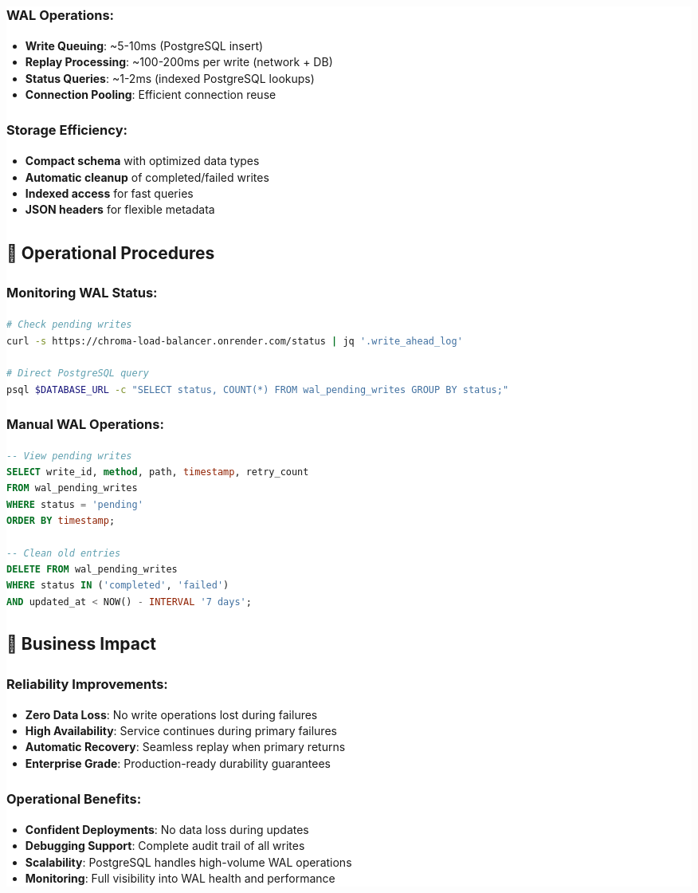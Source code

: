 ### **WAL Operations:**
- **Write Queuing**: ~5-10ms (PostgreSQL insert)
- **Replay Processing**: ~100-200ms per write (network + DB)
- **Status Queries**: ~1-2ms (indexed PostgreSQL lookups)
- **Connection Pooling**: Efficient connection reuse

### **Storage Efficiency:**
- **Compact schema** with optimized data types
- **Automatic cleanup** of completed/failed writes
- **Indexed access** for fast queries
- **JSON headers** for flexible metadata

## 🔧 **Operational Procedures**

### **Monitoring WAL Status:**
```bash
# Check pending writes
curl -s https://chroma-load-balancer.onrender.com/status | jq '.write_ahead_log'

# Direct PostgreSQL query
psql $DATABASE_URL -c "SELECT status, COUNT(*) FROM wal_pending_writes GROUP BY status;"
```

### **Manual WAL Operations:**
```sql
-- View pending writes
SELECT write_id, method, path, timestamp, retry_count 
FROM wal_pending_writes 
WHERE status = 'pending' 
ORDER BY timestamp;

-- Clean old entries
DELETE FROM wal_pending_writes 
WHERE status IN ('completed', 'failed') 
AND updated_at < NOW() - INTERVAL '7 days';
```

## 🎯 **Business Impact**

### **Reliability Improvements:**
- **Zero Data Loss**: No write operations lost during failures
- **High Availability**: Service continues during primary failures
- **Automatic Recovery**: Seamless replay when primary returns
- **Enterprise Grade**: Production-ready durability guarantees

### **Operational Benefits:**
- **Confident Deployments**: No data loss during updates
- **Debugging Support**: Complete audit trail of all writes
- **Scalability**: PostgreSQL handles high-volume WAL operations
- **Monitoring**: Full visibility into WAL health and performance
